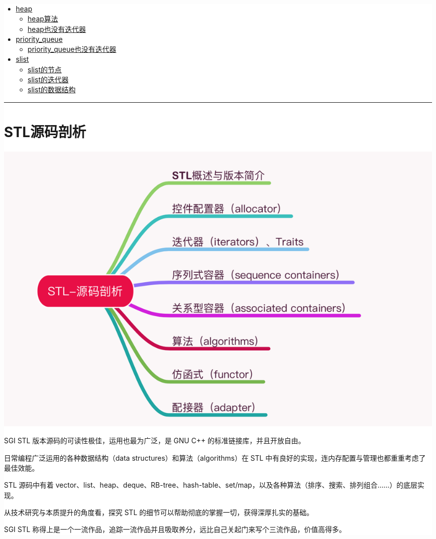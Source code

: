   - [heap](#heap)
    - [heap算法](#heap算法)
    - [heap也没有迭代器](#heap也没有迭代器)
  - [priority_queue](#priority_queue)
    - [priority_queue也没有迭代器](#priority_queue也没有迭代器)
  - [slist](#slist)
    - [slist的节点](#slist的节点)
    - [slist的迭代器](#slist的迭代器)
    - [slist的数据结构](#slist的数据结构)

---

# STL源码剖析

![](images/stl-overview.png)

SGI STL 版本源码的可读性极佳，运用也最为广泛，是 GNU C++ 的标准链接库，并且开放自由。

日常编程广泛运用的各种数据结构（data structures）和算法（algorithms）在 STL 中有良好的实现，连内存配置与管理也都重重考虑了最佳效能。

STL 源码中有着 vector、list、heap、deque、RB-tree、hash-table、set/map，以及各种算法（排序、搜索、排列组合……）的底层实现。

从技术研究与本质提升的角度看，探究 STL 的细节可以帮助彻底的掌握一切，获得深厚扎实的基础。

SGI STL 称得上是一个一流作品，追踪一流作品并且吸取养分，远比自己关起门来写个三流作品，价值高得多。
